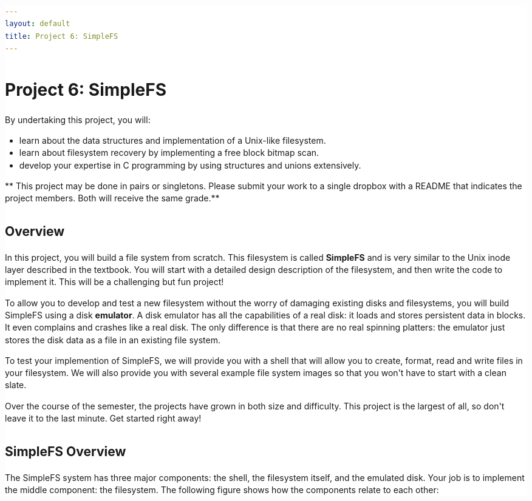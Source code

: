```yaml
---
layout: default
title: Project 6: SimpleFS
---
```


# Project 6: SimpleFS

By undertaking this project, you will:
- learn about the data structures and implementation of a Unix-like filesystem.
- learn about filesystem recovery by implementing a free block bitmap scan.
- develop your expertise in C programming by using structures and unions extensively.

** This project may be done in pairs or singletons.
Please submit your work to a single dropbox with a README
that indicates the project members.  Both will receive the same grade.**

## Overview

In this project, you will build a file system from scratch.
This filesystem is called **SimpleFS** and is very similar to the
Unix inode layer described in the textbook.   You will start
with a detailed design description of the filesystem, and
then write the code to implement it.  This will be a challenging
but fun project!

To allow you to develop and test a new filesystem without
the worry of damaging existing disks and filesystems, you
will build SimpleFS using a disk **emulator**.
A disk emulator has all the capabilities of a real disk: it loads and
stores persistent data in blocks.  It even complains
and crashes like a real disk.  The only difference is that
there are no real spinning platters: the emulator just stores
the disk data as a file in an existing file system.

To test your implemention of SimpleFS, we will provide
you with a shell that will allow you to create, format, read
and write files in your filesystem.  We will also provide you
with several example file system images so that you won't have
to start with a clean slate.

Over the course of the semester, the projects
have grown in both size and difficulty.  This project is the
largest of all, so don't leave it to the last minute.
Get started right away!

## SimpleFS Overview

The SimpleFS system has three major components: the shell, the filesystem
itself, and the emulated disk.  Your job is to implement the middle
component: the filesystem.  The following figure shows how
the components relate to each other:

